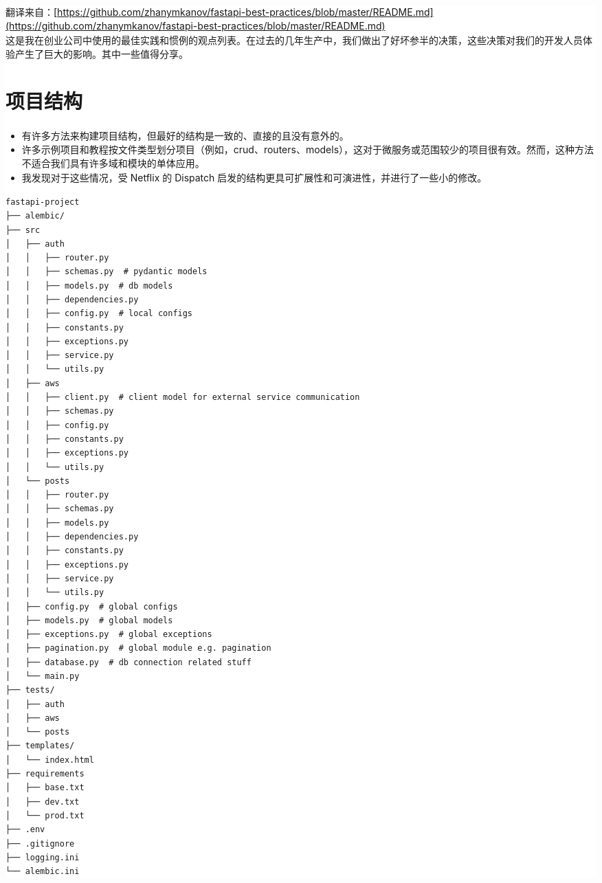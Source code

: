 翻译来自：[https://github.com/zhanymkanov/fastapi-best-practices/blob/master/README.md](https://github.com/zhanymkanov/fastapi-best-practices/blob/master/README.md)<br />这是我在创业公司中使用的最佳实践和惯例的观点列表。在过去的几年生产中，我们做出了好坏参半的决策，这些决策对我们的开发人员体验产生了巨大的影响。其中一些值得分享。
<a name="PXcoJ"></a>

# 项目结构

- 有许多方法来构建项目结构，但最好的结构是一致的、直接的且没有意外的。
- 许多示例项目和教程按文件类型划分项目（例如，crud、routers、models），这对于微服务或范围较少的项目很有效。然而，这种方法不适合我们具有许多域和模块的单体应用。
- 我发现对于这些情况，受 Netflix 的 Dispatch 启发的结构更具可扩展性和可演进性，并进行了一些小的修改。

```
fastapi-project
├── alembic/
├── src
│   ├── auth
│   │   ├── router.py
│   │   ├── schemas.py  # pydantic models
│   │   ├── models.py  # db models
│   │   ├── dependencies.py
│   │   ├── config.py  # local configs
│   │   ├── constants.py
│   │   ├── exceptions.py
│   │   ├── service.py
│   │   └── utils.py
│   ├── aws
│   │   ├── client.py  # client model for external service communication
│   │   ├── schemas.py
│   │   ├── config.py
│   │   ├── constants.py
│   │   ├── exceptions.py
│   │   └── utils.py
│   └── posts
│   │   ├── router.py
│   │   ├── schemas.py
│   │   ├── models.py
│   │   ├── dependencies.py
│   │   ├── constants.py
│   │   ├── exceptions.py
│   │   ├── service.py
│   │   └── utils.py
│   ├── config.py  # global configs
│   ├── models.py  # global models
│   ├── exceptions.py  # global exceptions
│   ├── pagination.py  # global module e.g. pagination
│   ├── database.py  # db connection related stuff
│   └── main.py
├── tests/
│   ├── auth
│   ├── aws
│   └── posts
├── templates/
│   └── index.html
├── requirements
│   ├── base.txt
│   ├── dev.txt
│   └── prod.txt
├── .env
├── .gitignore
├── logging.ini
└── alembic.ini
```
